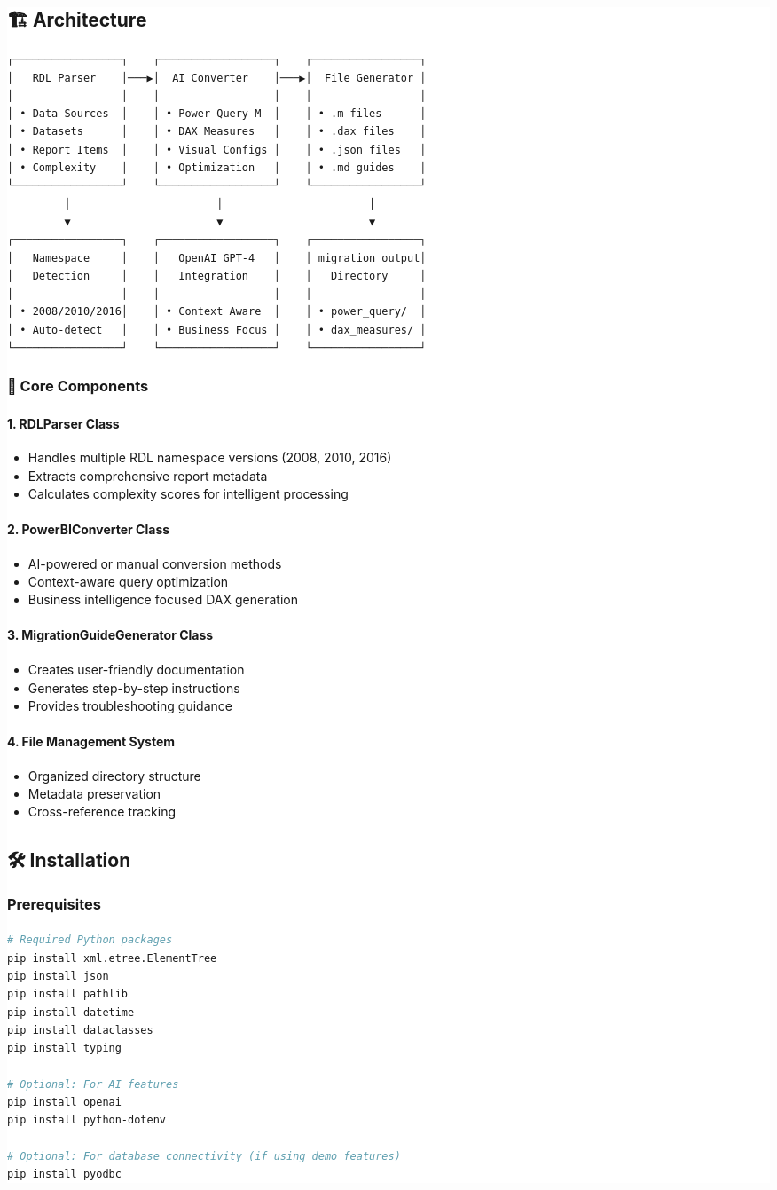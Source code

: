 ## 🏗️ Architecture

```
┌─────────────────┐    ┌──────────────────┐    ┌─────────────────┐
│   RDL Parser    │───▶│  AI Converter    │───▶│  File Generator │
│                 │    │                  │    │                 │
│ • Data Sources  │    │ • Power Query M  │    │ • .m files      │
│ • Datasets      │    │ • DAX Measures   │    │ • .dax files    │
│ • Report Items  │    │ • Visual Configs │    │ • .json files   │
│ • Complexity    │    │ • Optimization   │    │ • .md guides    │
└─────────────────┘    └──────────────────┘    └─────────────────┘
         │                       │                       │
         ▼                       ▼                       ▼
┌─────────────────┐    ┌──────────────────┐    ┌─────────────────┐
│   Namespace     │    │   OpenAI GPT-4   │    │ migration_output│
│   Detection     │    │   Integration    │    │   Directory     │
│                 │    │                  │    │                 │
│ • 2008/2010/2016│    │ • Context Aware  │    │ • power_query/  │
│ • Auto-detect   │    │ • Business Focus │    │ • dax_measures/ │
└─────────────────┘    └──────────────────┘    └─────────────────┘
```

### 🧩 Core Components

#### **1. RDLParser Class**
- Handles multiple RDL namespace versions (2008, 2010, 2016)
- Extracts comprehensive report metadata
- Calculates complexity scores for intelligent processing

#### **2. PowerBIConverter Class**
- AI-powered or manual conversion methods
- Context-aware query optimization
- Business intelligence focused DAX generation

#### **3. MigrationGuideGenerator Class**
- Creates user-friendly documentation
- Generates step-by-step instructions
- Provides troubleshooting guidance

#### **4. File Management System**
- Organized directory structure
- Metadata preservation
- Cross-reference tracking

## 🛠️ Installation

### Prerequisites

```bash
# Required Python packages
pip install xml.etree.ElementTree
pip install json
pip install pathlib
pip install datetime
pip install dataclasses
pip install typing

# Optional: For AI features
pip install openai
pip install python-dotenv

# Optional: For database connectivity (if using demo features)
pip install pyodbc
```